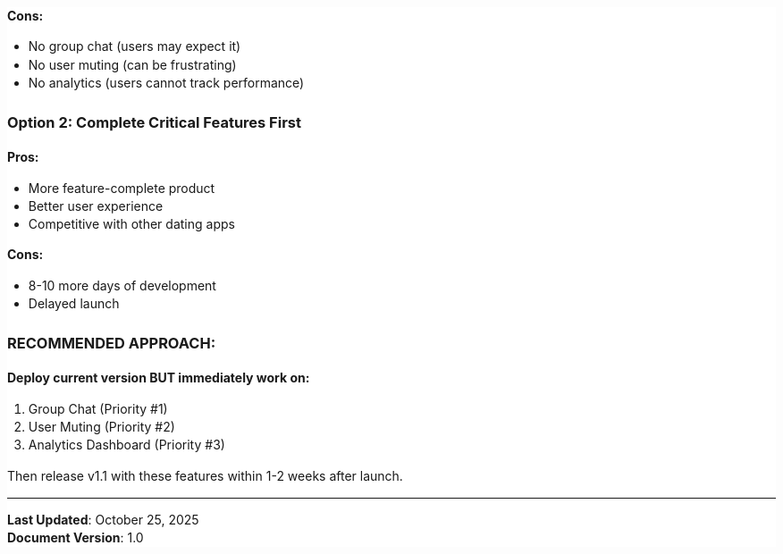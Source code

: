 **Cons:**
- No group chat (users may expect it)
- No user muting (can be frustrating)
- No analytics (users cannot track performance)

### **Option 2: Complete Critical Features First**
**Pros:**
- More feature-complete product
- Better user experience
- Competitive with other dating apps

**Cons:**
- 8-10 more days of development
- Delayed launch

### **RECOMMENDED APPROACH**: 
**Deploy current version BUT immediately work on:**
1. Group Chat (Priority #1)
2. User Muting (Priority #2)
3. Analytics Dashboard (Priority #3)

Then release v1.1 with these features within 1-2 weeks after launch.

---

**Last Updated**: October 25, 2025  
**Document Version**: 1.0
